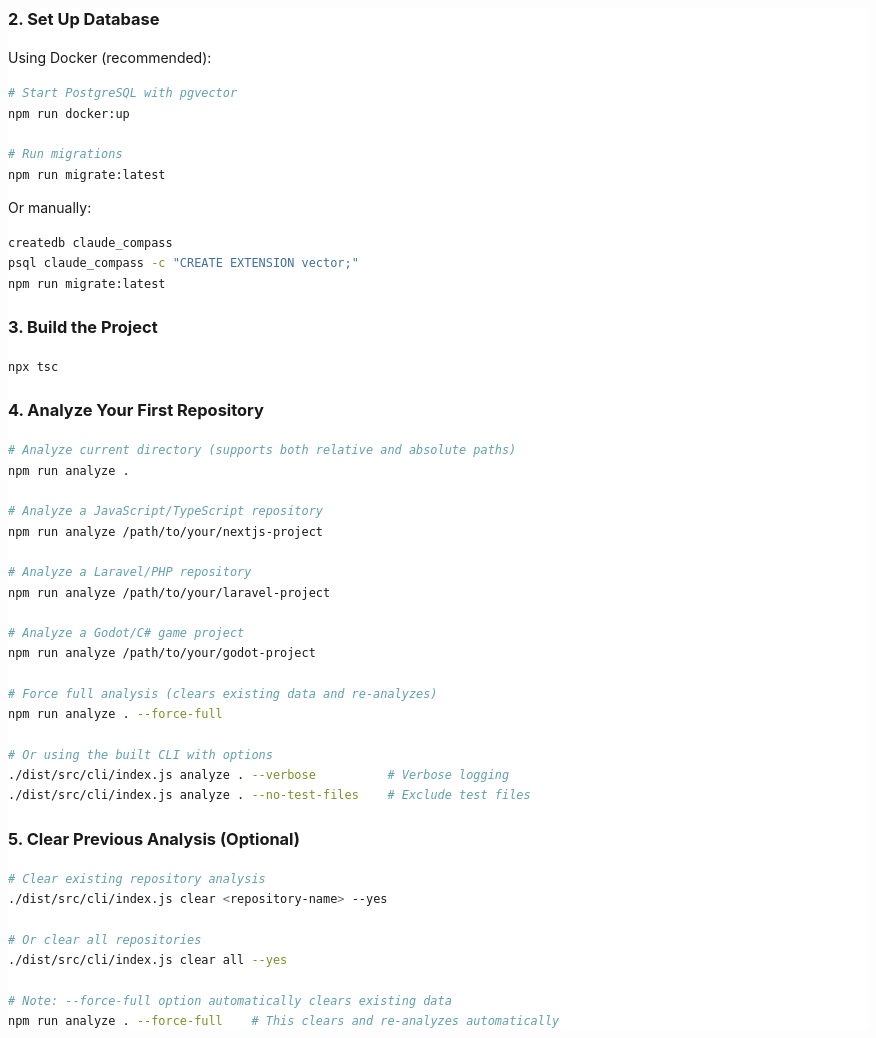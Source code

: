 ### 2. Set Up Database

Using Docker (recommended):
```bash
# Start PostgreSQL with pgvector
npm run docker:up

# Run migrations
npm run migrate:latest
```

Or manually:
```bash
createdb claude_compass
psql claude_compass -c "CREATE EXTENSION vector;"
npm run migrate:latest
```

### 3. Build the Project

```bash
npx tsc
```

### 4. Analyze Your First Repository

```bash
# Analyze current directory (supports both relative and absolute paths)
npm run analyze .

# Analyze a JavaScript/TypeScript repository
npm run analyze /path/to/your/nextjs-project

# Analyze a Laravel/PHP repository
npm run analyze /path/to/your/laravel-project

# Analyze a Godot/C# game project
npm run analyze /path/to/your/godot-project

# Force full analysis (clears existing data and re-analyzes)
npm run analyze . --force-full

# Or using the built CLI with options
./dist/src/cli/index.js analyze . --verbose          # Verbose logging
./dist/src/cli/index.js analyze . --no-test-files    # Exclude test files
```

### 5. Clear Previous Analysis (Optional)

```bash
# Clear existing repository analysis
./dist/src/cli/index.js clear <repository-name> --yes

# Or clear all repositories
./dist/src/cli/index.js clear all --yes

# Note: --force-full option automatically clears existing data
npm run analyze . --force-full    # This clears and re-analyzes automatically
```

